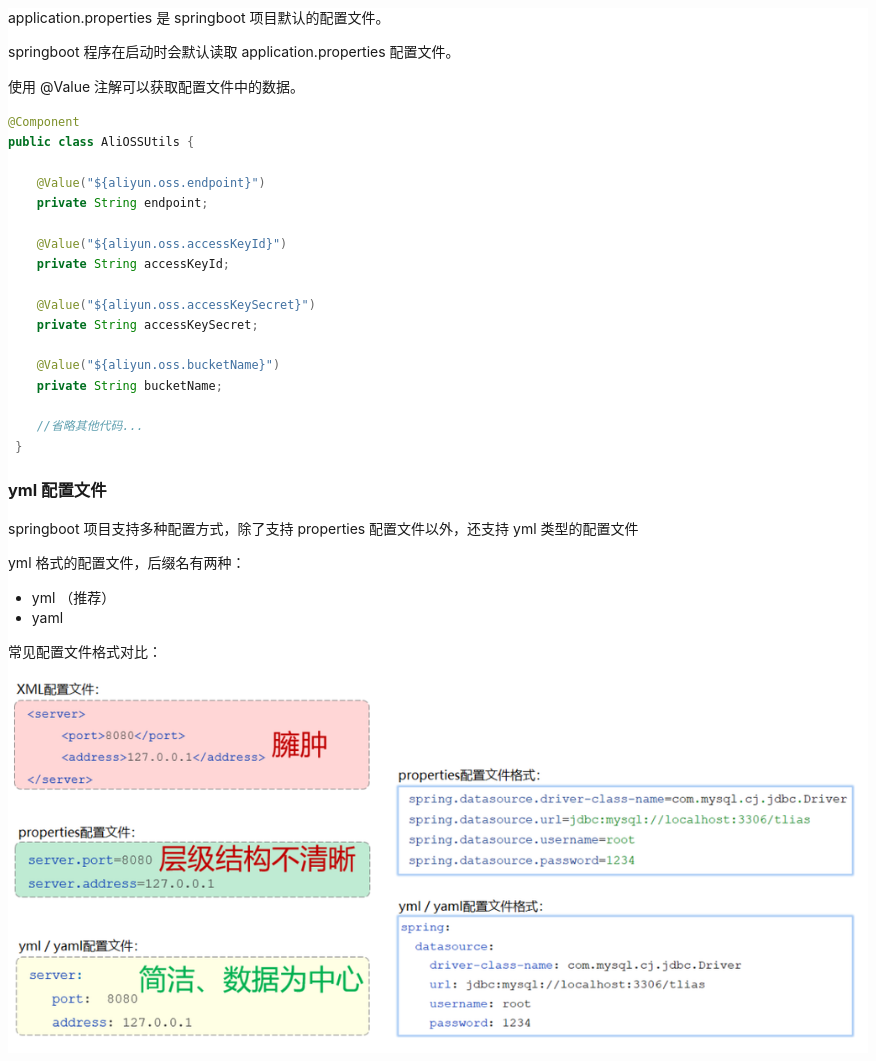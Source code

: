 application.properties 是 springboot 项目默认的配置文件。

springboot 程序在启动时会默认读取 application.properties 配置文件。

使用 @Value 注解可以获取配置文件中的数据。

```java
@Component
public class AliOSSUtils {

    @Value("${aliyun.oss.endpoint}")
    private String endpoint;
    
    @Value("${aliyun.oss.accessKeyId}")
    private String accessKeyId;
    
    @Value("${aliyun.oss.accessKeySecret}")
    private String accessKeySecret;
    
    @Value("${aliyun.oss.bucketName}")
    private String bucketName;
 	
 	//省略其他代码...
 }   
```

### yml 配置文件

springboot 项目支持多种配置方式，除了支持 properties 配置文件以外，还支持 yml 类型的配置文件

yml 格式的配置文件，后缀名有两种：

- yml （推荐）
- yaml

常见配置文件格式对比：

![image-20231011095935026](images/常见功能/image-20231011095935026.png)

